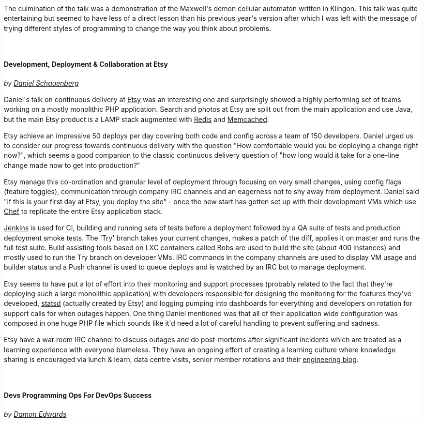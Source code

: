 The culmination of the talk was a demonstration of the Maxwell's demon cellular automaton written in Klingon. This talk was quite entertaining but seemed to have less of a direct lesson than his previous year's version after which I was left with the message of trying different styles of programming to change the way you think about problems.

<br />

#### <a id="etsy"> </a>Development, Deployment & Collaboration at Etsy
*by [Daniel Schauenberg](https://twitter.com/mrtazz)*

Daniel's talk on continuous delivery at [Etsy](http://www.etsy.com) was an interesting one and surprisingly showed a highly performing set of teams working on a mostly monolithic PHP application. Search and photos at Etsy are split out from the main application and use Java, but the main Etsy product is a LAMP stack augmented with [Redis](http://redis.io) and [Memcached](http://memcached.org).

Etsy achieve an impressive 50 deploys per day covering both code and config across a team of 150 developers. Daniel urged us to consider our progress towards continuous delivery with the question "How comfortable would you be deploying a change right now?", which seems a good companion to the classic continuous delivery question of "how long would it take for a one-line change made now to get into production?"

Etsy manage this co-ordination and granular level of deployment through focusing on very small changes, using config flags (feature toggles), communication through company IRC channels and an eagerness not to shy away from deployment. Daniel said "if this is your first day at Etsy, you deploy the site" - once the new start has gotten set up with their development VMs which use [Chef](http://www.getchef.com) to replicate the entire Etsy application stack.

[Jenkins](http://jenkins-ci.org/) is used for CI, building and running sets of tests before a deployment followed by a QA suite of tests and production deployment smoke tests. The 'Try' branch takes your current changes, makes a patch of the diff, applies it on master and runs the full test suite. Build assisting tools based on LXC containers called Bobs are used to build the site (about 400 instances) and mostly used to run the Try branch on developer VMs. IRC commands in the company channels are used to display VM usage and builder status and a Push channel is used to queue deploys and is watched by an IRC bot to manage deployment.

Etsy seems to have put a lot of effort into their monitoring and support processes (probably related to the fact that they're deploying such a large monolithic application) with developers responsible for designing the monitoring for the features they've developed, [statsd](https://github.com/etsy/statsd/) (actually created by Etsy) and logging pumping into dashboards for everything and developers on rotation for support calls for when outages happen. One thing Daniel mentioned was that all of their application wide configuration was composed in one huge PHP file which sounds like it'd need a lot of careful handling to prevent suffering and sadness.

Etsy have a war room IRC channel to discuss outages and do post-mortems after significant incidents which are treated as a learning experience with everyone blameless. They have an ongoing effort of creating a learning culture where knowledge sharing is encouraged via lunch & learn, data centre visits, senior member rotations and their [engineering blog](http://www.codeascraft.com). 

<br />

#### <a id="devops"> </a>Devs Programming Ops For DevOps Success
*by [Damon Edwards](https://twitter.com/damonedwards)*
